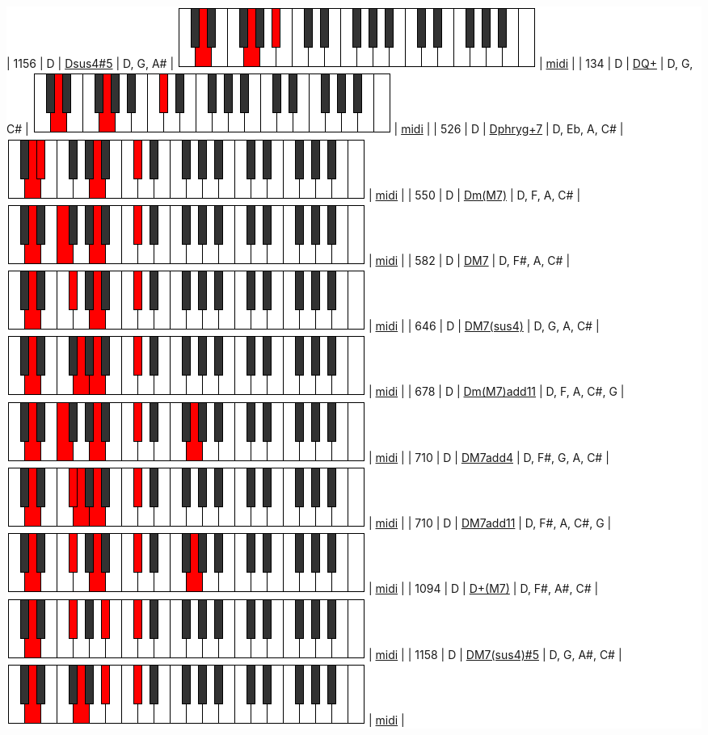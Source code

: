 | 1156 | D | [Dsus4#5](ChordDNaturalSuspendedFourthSharpFifth.md) | D, G, A# | ![Dsus4#5](ChordDNaturalSuspendedFourthSharpFifthRootPosition.png) | [midi](ChordDNaturalSuspendedFourthSharpFifthRootPosition.mid) |
| 134 | D | [DQ+](ChordDNaturalQuartalAugmented.md) | D, G, C# | ![DQ+](ChordDNaturalQuartalAugmentedRootPosition.png) | [midi](ChordDNaturalQuartalAugmentedRootPosition.mid) |
| 526 | D | [Dphryg+7](ChordDNaturalPhrygianAddSeventh.md) | D, Eb, A, C# | ![Dphryg+7](ChordDNaturalPhrygianAddSeventhRootPosition.png) | [midi](ChordDNaturalPhrygianAddSeventhRootPosition.mid) |
| 550 | D | [Dm(M7)](ChordDNaturalMinorMajorSeventh.md) | D, F, A, C# | ![Dm(M7)](ChordDNaturalMinorMajorSeventhRootPosition.png) | [midi](ChordDNaturalMinorMajorSeventhRootPosition.mid) |
| 582 | D | [DM7](ChordDNaturalMajorSeventh.md) | D, F#, A, C# | ![DM7](ChordDNaturalMajorSeventhRootPosition.png) | [midi](ChordDNaturalMajorSeventhRootPosition.mid) |
| 646 | D | [DM7(sus4)](ChordDNaturalMajorSeventhSuspendedFourth.md) | D, G, A, C# | ![DM7(sus4)](ChordDNaturalMajorSeventhSuspendedFourthRootPosition.png) | [midi](ChordDNaturalMajorSeventhSuspendedFourthRootPosition.mid) |
| 678 | D | [Dm(M7)add11](ChordDNaturalMinorMajorSeventhAddEleventh.md) | D, F, A, C#, G | ![Dm(M7)add11](ChordDNaturalMinorMajorSeventhAddEleventhRootPosition.png) | [midi](ChordDNaturalMinorMajorSeventhAddEleventhRootPosition.mid) |
| 710 | D | [DM7add4](ChordDNaturalMajorSeventhAddFourth.md) | D, F#, G, A, C# | ![DM7add4](ChordDNaturalMajorSeventhAddFourthRootPosition.png) | [midi](ChordDNaturalMajorSeventhAddFourthRootPosition.mid) |
| 710 | D | [DM7add11](ChordDNaturalMajorSeventhAddEleventh.md) | D, F#, A, C#, G | ![DM7add11](ChordDNaturalMajorSeventhAddEleventhRootPosition.png) | [midi](ChordDNaturalMajorSeventhAddEleventhRootPosition.mid) |
| 1094 | D | [D+(M7)](ChordDNaturalAugmentedMajorSeventh.md) | D, F#, A#, C# | ![D+(M7)](ChordDNaturalAugmentedMajorSeventhRootPosition.png) | [midi](ChordDNaturalAugmentedMajorSeventhRootPosition.mid) |
| 1158 | D | [DM7(sus4)#5](ChordDNaturalMajorSeventhSuspendedFourthSharpFifth.md) | D, G, A#, C# | ![DM7(sus4)#5](ChordDNaturalMajorSeventhSuspendedFourthSharpFifthRootPosition.png) | [midi](ChordDNaturalMajorSeventhSuspendedFourthSharpFifthRootPosition.mid) |
